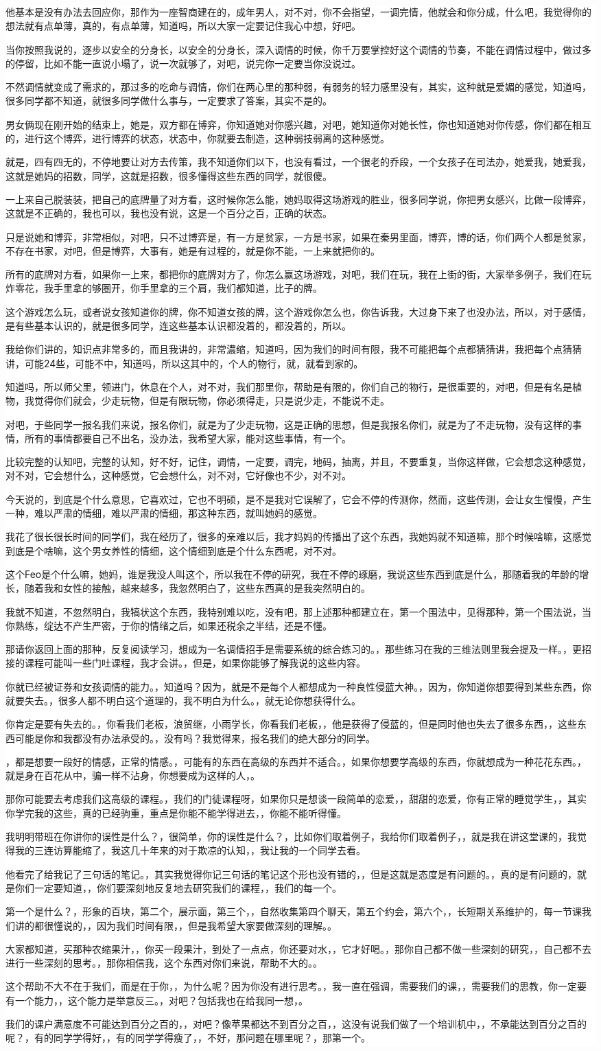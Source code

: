 他基本是没有办法去回应你，那作为一座智商建在的，成年男人，对不对，你不会指望，一调完情，他就会和你分成，什么吧，我觉得你的想法就有点单薄，真的，有点单薄，知道吗，所以大家一定要记住我心中想，好吧。

当你按照我说的，逐步以安全的分身长，以安全的分身长，深入调情的时候，你千万要掌控好这个调情的节奏，不能在调情过程中，做过多的停留，比如不能一直说小塌了，说一次就够了，对吧，说完你一定要当你没说过。

不然调情就变成了需求的，那过多的吃命与调情，你们在两心里的那种弱，有弱务的轻力感里没有，其实，这种就是爱媚的感觉，知道吗，很多同学都不知道，就很多同学做什么事与，一定要求了答案，其实不是的。

男女俩现在刚开始的结束上，她是，双方都在博弈，你知道她对你感兴趣，对吧，她知道你对她长性，你也知道她对你传感，你们都在相互的，进行这个博弈，进行博弈的状态，状态中，你就要去制造，这种弱技弱离的这种感觉。

就是，四有四无的，不停地要让对方去传策，我不知道你们以下，也没有看过，一个很老的乔段，一个女孩子在司法办，她爱我，她爱我，这就是她妈的招数，同学，这就是招数，很多懂得这些东西的同学，就很傻。

一上来自己脱装装，把自己的底牌量了对方看，这时候你怎么能，她妈取得这场游戏的胜业，很多同学说，你把男女感兴，比做一段博弈，这就是不正确的，我也可以，我也没有说，这是一个百分之百，正确的状态。

只是说她和博弈，非常相似，对吧，只不过博弈是，有一方是贫家，一方是书家，如果在秦男里面，博弈，博的话，你们两个人都是贫家，不存在书家，对吧，但是博弈，大事有，她是有过程的，就是你不能，一上来就把你的。

所有的底牌对方看，如果你一上来，都把你的底牌对方了，你怎么赢这场游戏，对吧，我们在玩，我在上街的街，大家举多例子，我们在玩炸零花，我手里拿的够圈开，你手里拿的三个肩，我们都知道，比子的牌。

这个游戏怎么玩，或者说女孩知道你的牌，你不知道女孩的牌，这个游戏你怎么也，你告诉我，大过身下来了也没办法，所以，对于感情，是有些基本认识的，就是很多同学，连这些基本认识都没着的，都没着的，所以。

我给你们讲的，知识点非常多的，而且我讲的，非常濃缩，知道吗，因为我们的时间有限，我不可能把每个点都猜猜讲，我把每个点猜猜讲，可能24些，可能不中，知道吗，所以这其中的，个人的物行，就，就看到家的。

知道吗，所以师父里，领进门，休息在个人，对不对，我们那里你，帮助是有限的，你们自己的物行，是很重要的，对吧，但是有名是植物，我觉得你们就会，少走玩物，但是有限玩物，你必须得走，只是说少走，不能说不走。

对吧，于些同学一报名我们来说，报名你们，就是为了少走玩物，这是正确的思想，但是我报名你们，就是为了不走玩物，没有这样的事情，所有的事情都要自己不出名，没办法，我希望大家，能对这些事情，有一个。

比较完整的认知吧，完整的认知，好不好，记住，调情，一定要，调完，地码，抽离，并且，不要重复，当你这样做，它会想念这种感觉，对不对，它会想什么，这种感觉，它会想什么，对不对，它好像也不少，对不对。

今天说的，到底是个什么意思，它喜欢过，它也不明硕，是不是我对它误解了，它会不停的传测你，然而，这些传测，会让女生慢慢，产生一种，难以严肃的情细，难以严肃的情细，那这种东西，就叫她妈的感觉。

我花了很长很长时间的同学们，我在经历了，很多的亲难以后，我才妈妈的传播出了这个东西，我她妈就不知道嘛，那个时候啥嘛，这感觉到底是个啥嘛，这个男女养性的情细，这个情细到底是个什么东西呢，对不对。

这个Feo是个什么嘛，她妈，谁是我没人叫这个，所以我在不停的研究，我在不停的琢磨，我说这些东西到底是什么，那随着我的年龄的增长，随着我和女性的接触，越来越多，我忽然明白了，这些东西真的是我突然明白的。

我就不知道，不忽然明白，我犒状这个东西，我特别难以吃，没有吧，那上述那种都建立在，第一个围法中，见得那种，第一个围法说，当你熟练，绽达不产生严密，于你的情绪之后，如果还税余之半结，还是不懂。

那请你返回上面的那种，反复阅读学习，想成为一名调情招手是需要系统的综合练习的。，那些练习在我的三维法则里我会提及一样。，更招接的课程可能叫一些门吐课程，我才会讲。，但是，如果你能够了解我说的这些内容。

你就已经被证券和女孩调情的能力。，知道吗？因为，就是不是每个人都想成为一种良性侵蓝大神。，因为，你知道你想要得到某些东西，你就要失去。，很多人都不明白这个道理的，我不明白为什么。，就无论你想获得什么。

你肯定是要有失去的。，你看我们老板，浪贸继，小雨学长，你看我们老板，，他是获得了侵蓝的，但是同时他也失去了很多东西，，这些东西可能是你和我都没有办法承受的。，没有吗？我觉得来，报名我们的绝大部分的同学。

，都是想要一段好的情感，正常的情感。，可能有的东西在高级的东西并不适合。，如果你想要学高级的东西，你就想成为一种花花东西。，就是身在百花从中，骗一样不沾身，你想要成为这样的人，。

那你可能要去考虑我们这高级的课程。，我们的门徒课程呀，如果你只是想谈一段简单的恋爱，，甜甜的恋爱，你有正常的睡觉学生，，其实你学完我的这些，真的已经驹重，重点是你能不能学得进去，，你能不能听得懂。

我明明带班在你讲你的误性是什么？，很简单，你的误性是什么？，比如你们取着例子，我给你们取着例子，，就是我在讲这堂课的，我觉得我的三连访算能缩了，我这几十年来的对于欺凉的认知，，我让我的一个同学去看。

他看完了给我记了三句话的笔记。，其实我觉得你记三句话的笔记这个形也没有错的，，但是这就是态度是有问题的。，真的是有问题的，就是你们一定要知道，，你们要深刻地反复地去研究我们的课程，，我们的每一个。

第一个是什么？，形象的百块，第二个，展示面，第三个，，自然收集第四个聊天，第五个约会，第六个，，长短期关系维护的，每一节课我们讲的都很懂说的，，因为我们时间有限，，但是我希望大家要做深刻的理解。。

大家都知道，买那种农缩果汁，，你买一段果汁，到处了一点点，你还要对水，，它才好喝。，那你自己都不做一些深刻的研究，，自己都不去进行一些深刻的思考。，那你相信我，这个东西对你们来说，帮助不大的。。

这个帮助不大不在于我们，而是在于你，，为什么呢？因为你没有进行思考。，我一直在强调，需要我们的课，，需要我们的思教，你一定要有一个能力，，这个能力是举意反三。，对吧？包括我也在给我同一想，。

我们的课户满意度不可能达到百分之百的，，对吧？像苹果都达不到百分之百，，这没有说我们做了一个培训机中，，不承能达到百分之百的呢？，有的同学学得好，，有的同学学得瘦了，，不好，那问题在哪里呢？，那第一个。

